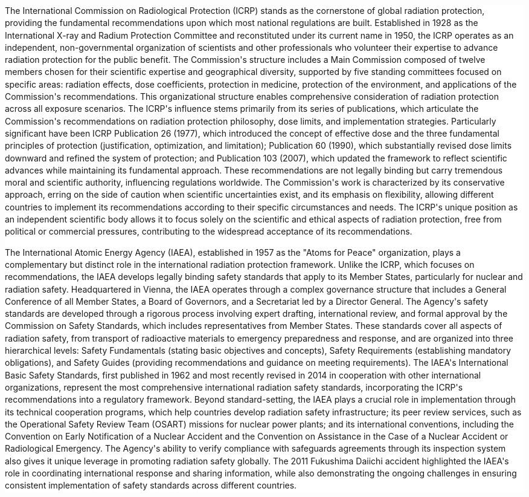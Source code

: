 The International Commission on Radiological Protection (ICRP) stands as the cornerstone of global radiation protection, providing the fundamental recommendations upon which most national regulations are built. Established in 1928 as the International X-ray and Radium Protection Committee and reconstituted under its current name in 1950, the ICRP operates as an independent, non-governmental organization of scientists and other professionals who volunteer their expertise to advance radiation protection for the public benefit. The Commission's structure includes a Main Commission composed of twelve members chosen for their scientific expertise and geographical diversity, supported by five standing committees focused on specific areas: radiation effects, dose coefficients, protection in medicine, protection of the environment, and applications of the Commission's recommendations. This organizational structure enables comprehensive consideration of radiation protection across all exposure scenarios. The ICRP's influence stems primarily from its series of publications, which articulate the Commission's recommendations on radiation protection philosophy, dose limits, and implementation strategies. Particularly significant have been ICRP Publication 26 (1977), which introduced the concept of effective dose and the three fundamental principles of protection (justification, optimization, and limitation); Publication 60 (1990), which substantially revised dose limits downward and refined the system of protection; and Publication 103 (2007), which updated the framework to reflect scientific advances while maintaining its fundamental approach. These recommendations are not legally binding but carry tremendous moral and scientific authority, influencing regulations worldwide. The Commission's work is characterized by its conservative approach, erring on the side of caution when scientific uncertainties exist, and its emphasis on flexibility, allowing different countries to implement its recommendations according to their specific circumstances and needs. The ICRP's unique position as an independent scientific body allows it to focus solely on the scientific and ethical aspects of radiation protection, free from political or commercial pressures, contributing to the widespread acceptance of its recommendations.

The International Atomic Energy Agency (IAEA), established in 1957 as the "Atoms for Peace" organization, plays a complementary but distinct role in the international radiation protection framework. Unlike the ICRP, which focuses on recommendations, the IAEA develops legally binding safety standards that apply to its Member States, particularly for nuclear and radiation safety. Headquartered in Vienna, the IAEA operates through a complex governance structure that includes a General Conference of all Member States, a Board of Governors, and a Secretariat led by a Director General. The Agency's safety standards are developed through a rigorous process involving expert drafting, international review, and formal approval by the Commission on Safety Standards, which includes representatives from Member States. These standards cover all aspects of radiation safety, from transport of radioactive materials to emergency preparedness and response, and are organized into three hierarchical levels: Safety Fundamentals (stating basic objectives and concepts), Safety Requirements (establishing mandatory obligations), and Safety Guides (providing recommendations and guidance on meeting requirements). The IAEA's International Basic Safety Standards, first published in 1962 and most recently revised in 2014 in cooperation with other international organizations, represent the most comprehensive international radiation safety standards, incorporating the ICRP's recommendations into a regulatory framework. Beyond standard-setting, the IAEA plays a crucial role in implementation through its technical cooperation programs, which help countries develop radiation safety infrastructure; its peer review services, such as the Operational Safety Review Team (OSART) missions for nuclear power plants; and its international conventions, including the Convention on Early Notification of a Nuclear Accident and the Convention on Assistance in the Case of a Nuclear Accident or Radiological Emergency. The Agency's ability to verify compliance with safeguards agreements through its inspection system also gives it unique leverage in promoting radiation safety globally. The 2011 Fukushima Daiichi accident highlighted the IAEA's role in coordinating international response and sharing information, while also demonstrating the ongoing challenges in ensuring consistent implementation of safety standards across different countries.
